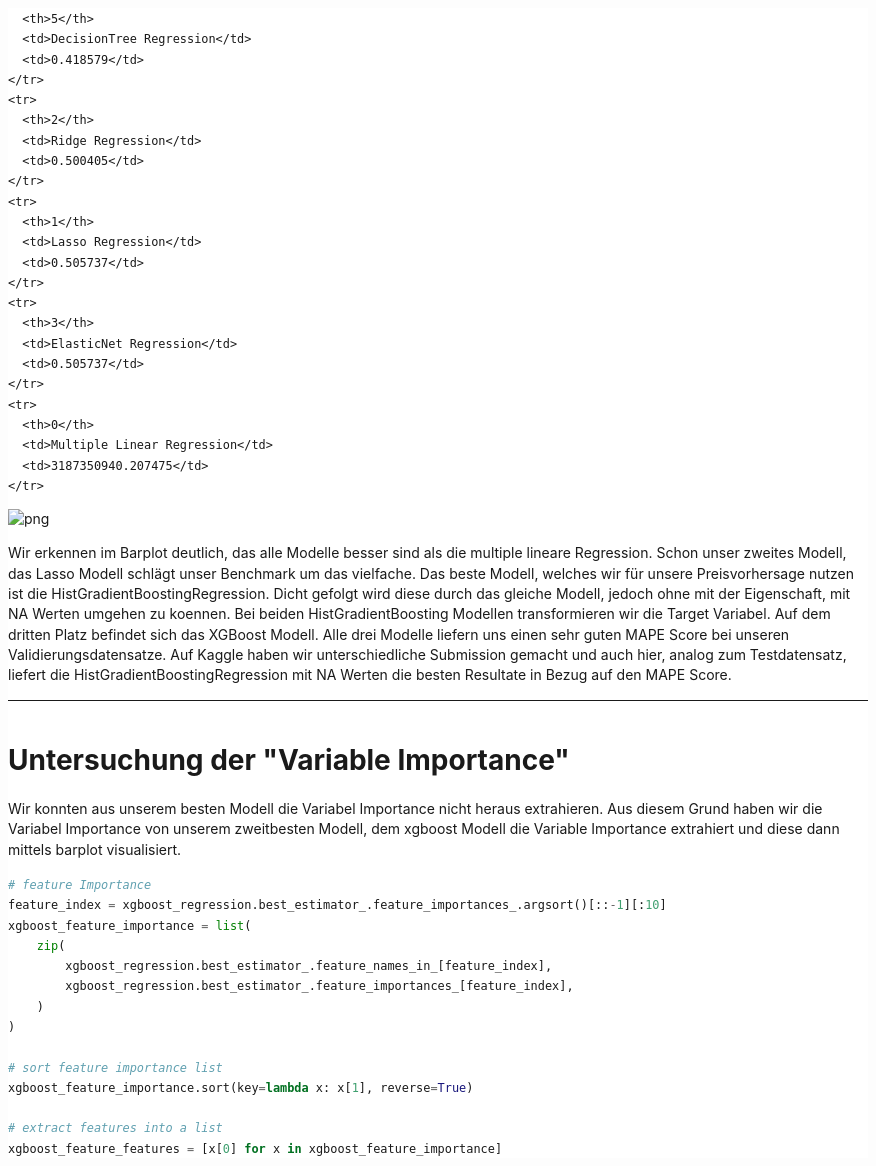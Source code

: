       <th>5</th>
      <td>DecisionTree Regression</td>
      <td>0.418579</td>
    </tr>
    <tr>
      <th>2</th>
      <td>Ridge Regression</td>
      <td>0.500405</td>
    </tr>
    <tr>
      <th>1</th>
      <td>Lasso Regression</td>
      <td>0.505737</td>
    </tr>
    <tr>
      <th>3</th>
      <td>ElasticNet Regression</td>
      <td>0.505737</td>
    </tr>
    <tr>
      <th>0</th>
      <td>Multiple Linear Regression</td>
      <td>3187350940.207475</td>
    </tr>
  </tbody>
</table>
</div>



![png](output_74_1.png)


Wir erkennen im Barplot deutlich, das alle Modelle besser sind als die multiple lineare Regression. Schon unser zweites Modell, das Lasso Modell schlägt unser Benchmark um das vielfache. Das beste Modell, welches wir für unsere Preisvorhersage nutzen ist die HistGradientBoostingRegression. Dicht gefolgt wird diese durch das gleiche Modell, jedoch ohne mit der Eigenschaft, mit NA Werten umgehen zu koennen. Bei beiden HistGradientBoosting Modellen transformieren wir die Target Variabel. Auf dem dritten Platz befindet sich das XGBoost Modell. Alle drei Modelle liefern uns einen sehr guten MAPE Score bei unseren Validierungsdatensatze. Auf Kaggle haben wir unterschiedliche Submission gemacht und auch hier, analog zum Testdatensatz, liefert die HistGradientBoostingRegression mit NA Werten die besten Resultate in Bezug auf den MAPE Score.

---
# Untersuchung der "Variable Importance" 
Wir konnten aus unserem besten Modell die Variabel Importance nicht heraus extrahieren. Aus diesem Grund haben wir die Variabel Importance von unserem zweitbesten Modell, dem xgboost Modell die Variable Importance extrahiert und diese dann mittels barplot visualisiert. 


```python
# feature Importance
feature_index = xgboost_regression.best_estimator_.feature_importances_.argsort()[::-1][:10]
xgboost_feature_importance = list(
    zip(
        xgboost_regression.best_estimator_.feature_names_in_[feature_index],
        xgboost_regression.best_estimator_.feature_importances_[feature_index],
    )
)

# sort feature importance list
xgboost_feature_importance.sort(key=lambda x: x[1], reverse=True)

# extract features into a list
xgboost_feature_features = [x[0] for x in xgboost_feature_importance]
```